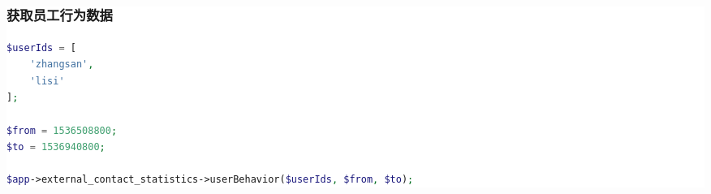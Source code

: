 ### 获取员工行为数据

```php
$userIds = [
    'zhangsan',
    'lisi'
];

$from = 1536508800;
$to = 1536940800;

$app->external_contact_statistics->userBehavior($userIds, $from, $to);
```


